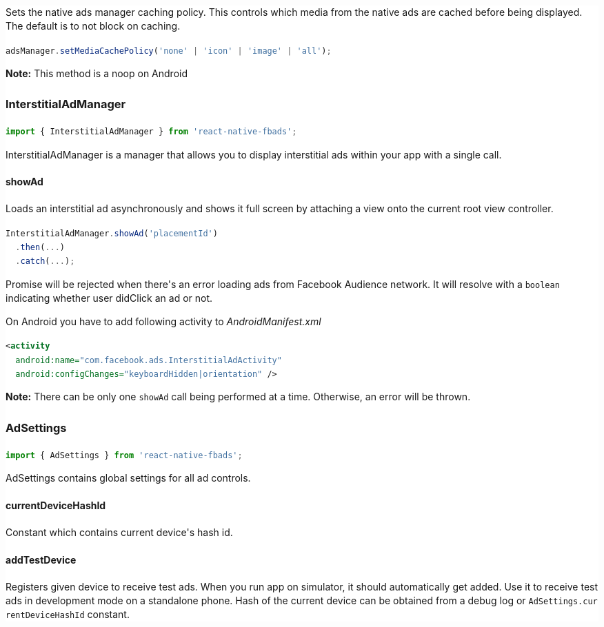 Sets the native ads manager caching policy. This controls which media from the native ads are cached before being displayed. The default is to not block on caching.

```js
adsManager.setMediaCachePolicy('none' | 'icon' | 'image' | 'all');
```

**Note:** This method is a noop on Android

### InterstitialAdManager

```js
import { InterstitialAdManager } from 'react-native-fbads';
```

InterstitialAdManager is a manager that allows you to display interstitial ads within your app with a single call.

#### showAd

Loads an interstitial ad asynchronously and shows it full screen by attaching a view onto the current root view
controller.

```js
InterstitialAdManager.showAd('placementId')
  .then(...)
  .catch(...);
```

Promise will be rejected when there's an error loading ads from Facebook Audience network. It will resolve with a
`boolean` indicating whether user didClick an ad or not.

On Android you have to add following activity to *AndroidManifest.xml*
```xml
<activity
  android:name="com.facebook.ads.InterstitialAdActivity"
  android:configChanges="keyboardHidden|orientation" />
```

**Note:** There can be only one `showAd` call being performed at a time. Otherwise, an error will be thrown.

### AdSettings

```js
import { AdSettings } from 'react-native-fbads';
```

AdSettings contains global settings for all ad controls.

#### currentDeviceHashId

Constant which contains current device's hash id.

#### addTestDevice

Registers given device to receive test ads. When you run app on simulator, it should automatically get added. Use it
to receive test ads in development mode on a standalone phone. Hash of the current device can be obtained from a
debug log or `AdSettings.currentDeviceHashId` constant.
